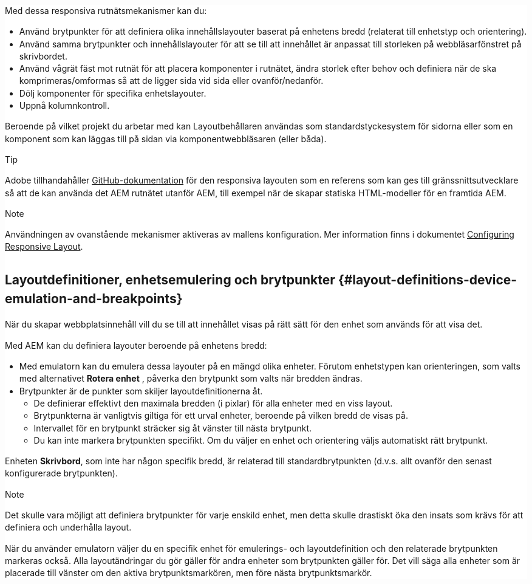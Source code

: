 Med dessa responsiva rutnätsmekanismer kan du:

* Använd brytpunkter för att definiera olika innehållslayouter baserat på enhetens bredd (relaterat till enhetstyp och orientering).
* Använd samma brytpunkter och innehållslayouter för att se till att innehållet är anpassat till storleken på webbläsarfönstret på skrivbordet.
* Använd vågrät fäst mot rutnät för att placera komponenter i rutnätet, ändra storlek efter behov och definiera när de ska komprimeras/omformas så att de ligger sida vid sida eller ovanför/nedanför.
* Dölj komponenter för specifika enhetslayouter.
* Uppnå kolumnkontroll.

Beroende på vilket projekt du arbetar med kan Layoutbehållaren användas som standardstyckesystem för sidorna eller som en komponent som kan läggas till på sidan via komponentwebbläsaren (eller båda).

>[!TIP]
>
>Adobe tillhandahåller [GitHub-dokumentation](https://adobe-marketing-cloud.github.io/aem-responsivegrid/) för den responsiva layouten som en referens som kan ges till gränssnittsutvecklare så att de kan använda det AEM rutnätet utanför AEM, till exempel när de skapar statiska HTML-modeller för en framtida AEM.

>[!NOTE]
>
>Användningen av ovanstående mekanismer aktiveras av mallens konfiguration. Mer information finns i dokumentet [Configuring Responsive Layout](/help/sites-cloud/administering/responsive-layout.md).

## Layoutdefinitioner, enhetsemulering och brytpunkter {#layout-definitions-device-emulation-and-breakpoints}

När du skapar webbplatsinnehåll vill du se till att innehållet visas på rätt sätt för den enhet som används för att visa det.

Med AEM kan du definiera layouter beroende på enhetens bredd:

* Med emulatorn kan du emulera dessa layouter på en mängd olika enheter. Förutom enhetstypen kan orienteringen, som valts med alternativet **Rotera enhet** , påverka den brytpunkt som valts när bredden ändras.
* Brytpunkter är de punkter som skiljer layoutdefinitionerna åt.
   * De definierar effektivt den maximala bredden (i pixlar) för alla enheter med en viss layout.
   * Brytpunkterna är vanligtvis giltiga för ett urval enheter, beroende på vilken bredd de visas på.
   * Intervallet för en brytpunkt sträcker sig åt vänster till nästa brytpunkt.
   * Du kan inte markera brytpunkten specifikt. Om du väljer en enhet och orientering väljs automatiskt rätt brytpunkt.

Enheten **Skrivbord**, som inte har någon specifik bredd, är relaterad till standardbrytpunkten (d.v.s. allt ovanför den senast konfigurerade brytpunkten).

>[!NOTE]
>
>Det skulle vara möjligt att definiera brytpunkter för varje enskild enhet, men detta skulle drastiskt öka den insats som krävs för att definiera och underhålla layout.

När du använder emulatorn väljer du en specifik enhet för emulerings- och layoutdefinition och den relaterade brytpunkten markeras också. Alla layoutändringar du gör gäller för andra enheter som brytpunkten gäller för. Det vill säga alla enheter som är placerade till vänster om den aktiva brytpunktsmarkören, men före nästa brytpunktsmarkör.
